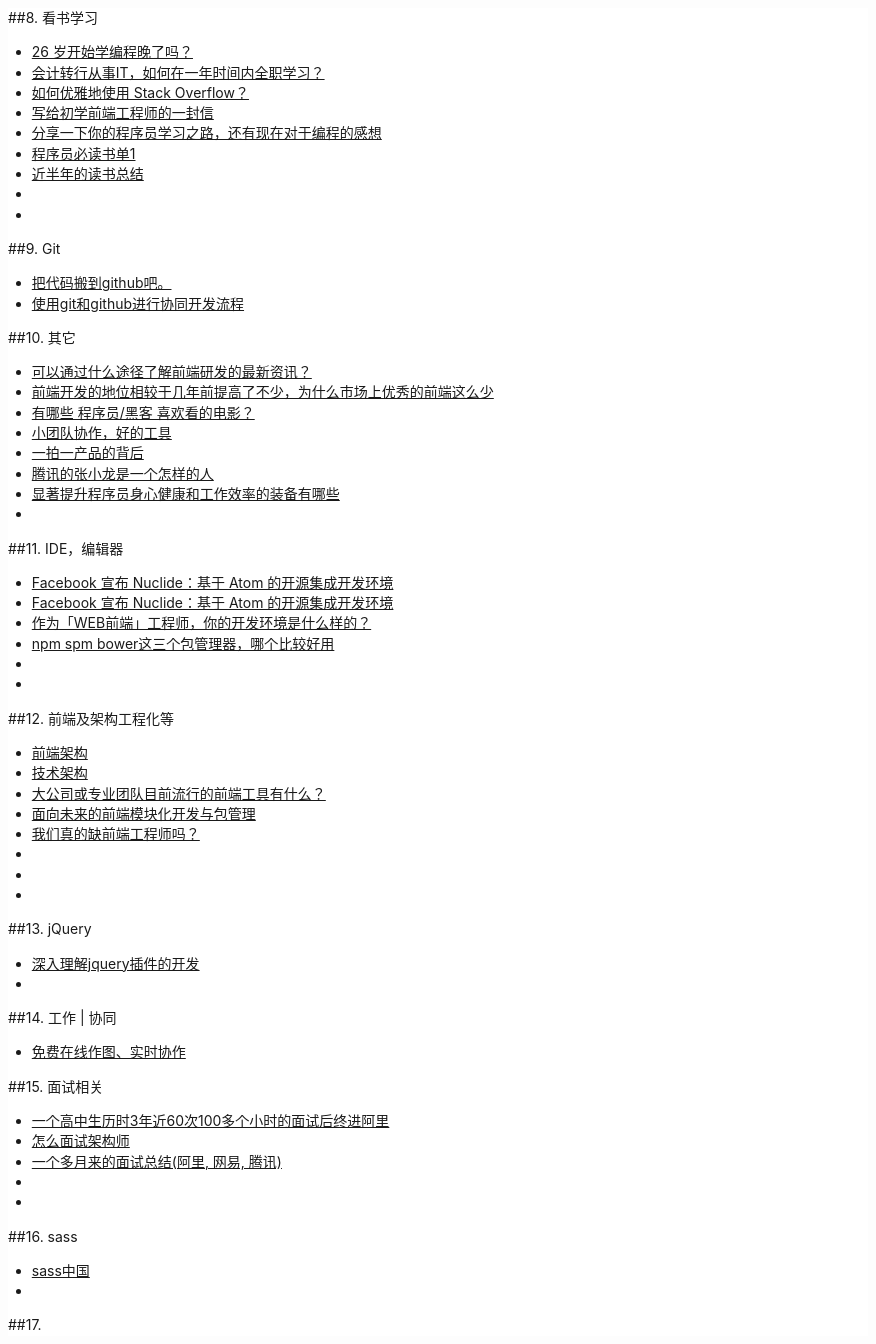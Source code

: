 ##8. 看书学习
- [26 岁开始学编程晚了吗？ ](http://www.zhihu.com/question/19562626)
- [会计转行从事IT，如何在一年时间内全职学习？](http://www.zhihu.com/question/21427478/answer/18227060)
- [如何优雅地使用 Stack Overflow？](http://www.zhihu.com/question/20824615)
- [写给初学前端工程师的一封信](http://www.w3ctech.com/topic/983)
- [分享一下你的程序员学习之路，还有现在对于编程的感想 ](http://www.zhihu.com/question/27679150)
- [程序员必读书单1](http://lucida.me/blog/developer-reading-list/)
- [近半年的读书总结](http://www.cnblogs.com/wangqiguo/p/4457932.html)
- []()
- []()

##9. Git
- [把代码搬到github吧。](http://www.cnblogs.com/wjszxli/p/4504854.html)
- [使用git和github进行协同开发流程 ](http://livoras.com/post/28)

##10. 其它
- [可以通过什么途径了解前端研发的最新资讯？ ](http://www.zhihu.com/question/29940477)
- [前端开发的地位相较于几年前提高了不少，为什么市场上优秀的前端这么少 ](http://www.zhihu.com/question/29875948)
- [有哪些 程序员/黑客 喜欢看的电影？](http://www.zhihu.com/question/31322492)
- [小团队协作，好的工具](http://www.zhihu.com/question/19565116)
- [一拍一产品的背后](http://www.slideshare.net/kejun/react-48512723)
- [腾讯的张小龙是一个怎样的人](http://www.zhihu.com/question/19924411)
- [显著提升程序员身心健康和工作效率的装备有哪些](http://www.zhihu.com/question/23165812)
- []()

##11. IDE，编辑器
- [Facebook 宣布 Nuclide：基于 Atom 的开源集成开发环境](http://nuclide.io/)
- [Facebook 宣布 Nuclide：基于 Atom 的开源集成开发环境](http://www.oschina.net/news/60968/facebook-opensource-nuclide)
- [作为「WEB前端」工程师，你的开发环境是什么样的？](http://www.zhihu.com/question/28363179)
- [npm spm bower这三个包管理器，哪个比较好用 ](http://www.zhihu.com/question/24414899)
- []()
- []()

##12. 前端及架构工程化等
- [前端架构](http://saito.im/note/The-Architecture-of-F2E/)
- [技术架构](http://www.zhihu.com/topic/19612641)
- [大公司或专业团队目前流行的前端工具有什么？](http://www.zhihu.com/question/28638304)
- [面向未来的前端模块化开发与包管理](http://div.io/topic/950)
- [我们真的缺前端工程师吗？](http://icodeit.org/2015/06/do-we-really-short-for-front-end-developer/)
- []()
- []()
- []()


##13. jQuery
- [深入理解jquery插件的开发](http://blog.jobbole.com/30550/)
- []()


##14. 工作 | 协同
- [免费在线作图、实时协作](https://www.processon.com/)


##15. 面试相关
- [一个高中生历时3年近60次100多个小时的面试后终进阿里](http://chuansong.me/n/835088)
- [怎么面试架构师](http://news.cnblogs.com/n/523119/)
- [一个多月来的面试总结(阿里, 网易, 腾讯)](http://blog.csdn.net/hitwhylz/article/details/45271585)
- []()
- []()

##16. sass
- [sass中国](http://www.sass.hk/)
- []()

##17.
